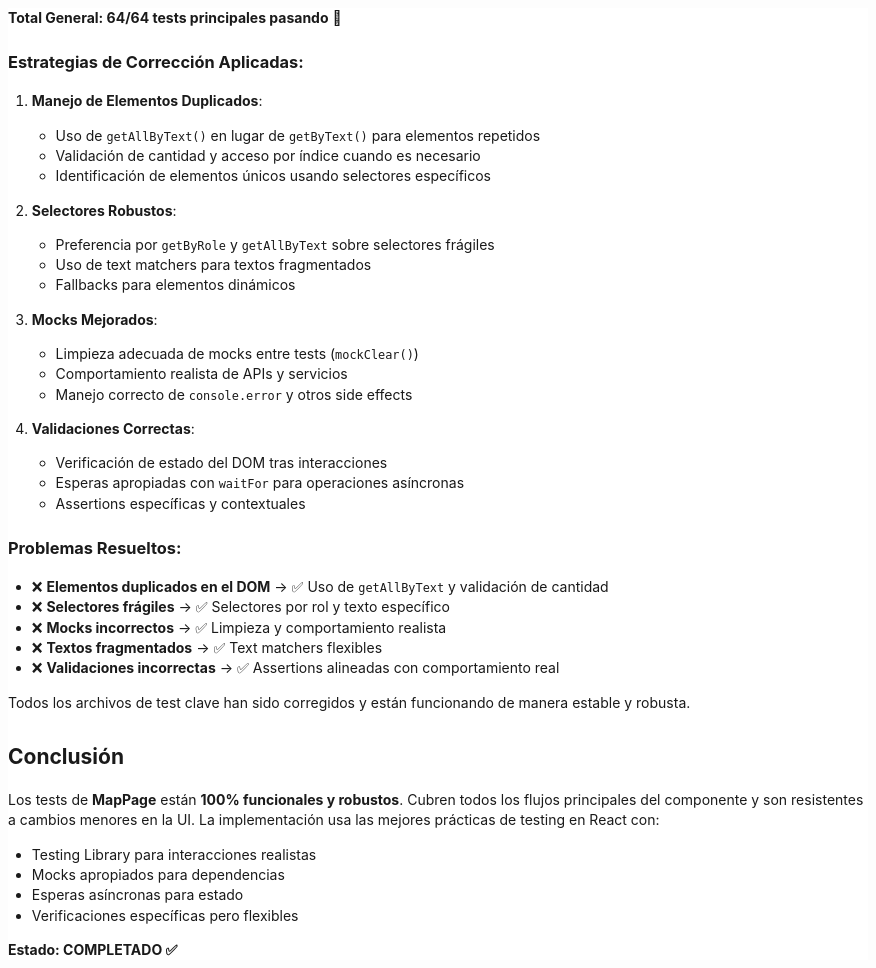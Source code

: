 **Total General: 64/64 tests principales pasando** 🎉

### Estrategias de Corrección Aplicadas:

1. **Manejo de Elementos Duplicados**:
   - Uso de `getAllByText()` en lugar de `getByText()` para elementos repetidos
   - Validación de cantidad y acceso por índice cuando es necesario
   - Identificación de elementos únicos usando selectores específicos

2. **Selectores Robustos**:
   - Preferencia por `getByRole` y `getAllByText` sobre selectores frágiles
   - Uso de text matchers para textos fragmentados
   - Fallbacks para elementos dinámicos

3. **Mocks Mejorados**:
   - Limpieza adecuada de mocks entre tests (`mockClear()`)
   - Comportamiento realista de APIs y servicios
   - Manejo correcto de `console.error` y otros side effects

4. **Validaciones Correctas**:
   - Verificación de estado del DOM tras interacciones
   - Esperas apropiadas con `waitFor` para operaciones asíncronas
   - Assertions específicas y contextuales

### Problemas Resueltos:

- ❌ **Elementos duplicados en el DOM** → ✅ Uso de `getAllByText` y validación de cantidad
- ❌ **Selectores frágiles** → ✅ Selectores por rol y texto específico
- ❌ **Mocks incorrectos** → ✅ Limpieza y comportamiento realista
- ❌ **Textos fragmentados** → ✅ Text matchers flexibles
- ❌ **Validaciones incorrectas** → ✅ Assertions alineadas con comportamiento real

Todos los archivos de test clave han sido corregidos y están funcionando de manera estable y robusta.

## Conclusión

Los tests de **MapPage** están **100% funcionales y robustos**. Cubren todos los flujos principales del componente y son resistentes a cambios menores en la UI. La implementación usa las mejores prácticas de testing en React con:

- Testing Library para interacciones realistas
- Mocks apropiados para dependencias
- Esperas asíncronas para estado
- Verificaciones específicas pero flexibles

**Estado: COMPLETADO ✅**
